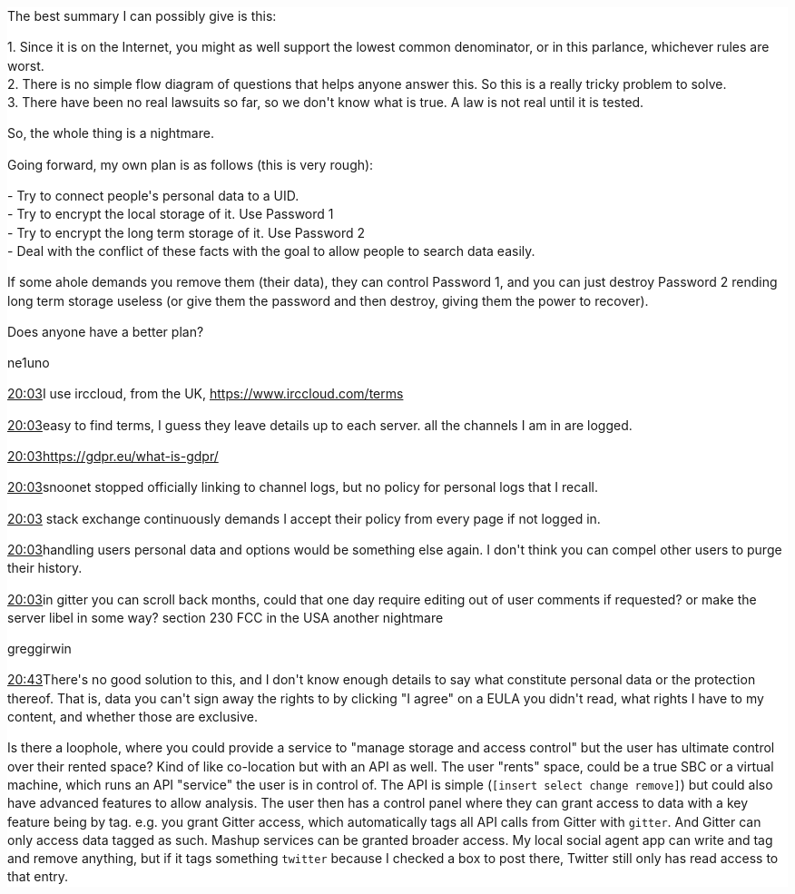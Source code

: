 The best summary I can possibly give is this:

1\. Since it is on the Internet, you might as well support the lowest common denominator, or in this parlance, whichever rules are worst.  
2\. There is no simple flow diagram of questions that helps anyone answer this. So this is a really tricky problem to solve.  
3\. There have been no real lawsuits so far, so we don't know what is true. A law is not real until it is tested.

So, the whole thing is a nightmare.

Going forward, my own plan is as follows (this is very rough):

\- Try to connect people's personal data to a UID.  
\- Try to encrypt the local storage of it. Use Password 1  
\- Try to encrypt the long term storage of it. Use Password 2  
\- Deal with the conflict of these facts with the goal to allow people to search data easily.

If some ahole demands you remove them (their data), they can control Password 1, and you can just destroy Password 2 rending long term storage useless (or give them the password and then destroy, giving them the power to recover).

Does anyone have a better plan?

ne1uno

[20:03](#msg5ff223044eba353cdf16ba8f)I use irccloud, from the UK, https://www.irccloud.com/terms

[20:03](#msg5ff22304ac9d8e7463eab648)easy to find terms, I guess they leave details up to each server. all the channels I am in are logged.

[20:03](#msg5ff223054eba353cdf16ba93)https://gdpr.eu/what-is-gdpr/

[20:03](#msg5ff2230522f12e449b2bad9f)snoonet stopped officially linking to channel logs, but no policy for personal logs that I recall.

[20:03](#msg5ff22305acd1e516f8cf3cb4) stack exchange continuously demands I accept their policy from every page if not logged in.

[20:03](#msg5ff2230569ee7f0422de117e)handling users personal data and options would be something else again. I don't think you can compel other users to purge their history.

[20:03](#msg5ff223052084ee4b788c2cbf)in gitter you can scroll back months, could that one day require editing out of user comments if requested? or make the server libel in some way? section 230 FCC in the USA another nightmare

greggirwin

[20:43](#msg5ff22c60ac9d8e7463eacc5c)There's no good solution to this, and I don't know enough details to say what constitute personal data or the protection thereof. That is, data you can't sign away the rights to by clicking "I agree" on a EULA you didn't read, what rights I have to my content, and whether those are exclusive.

Is there a loophole, where you could provide a service to "manage storage and access control" but the user has ultimate control over their rented space? Kind of like co-location but with an API as well. The user "rents" space, could be a true SBC or a virtual machine, which runs an API "service" the user is in control of. The API is simple (`[insert select change remove]`) but could also have advanced features to allow analysis. The user then has a control panel where they can grant access to data with a key feature being by tag. e.g. you grant Gitter access, which automatically tags all API calls from Gitter with `gitter`. And Gitter can only access data tagged as such. Mashup services can be granted broader access. My local social agent app can write and tag and remove anything, but if it tags something `twitter` because I checked a box to post there, Twitter still only has read access to that entry.

